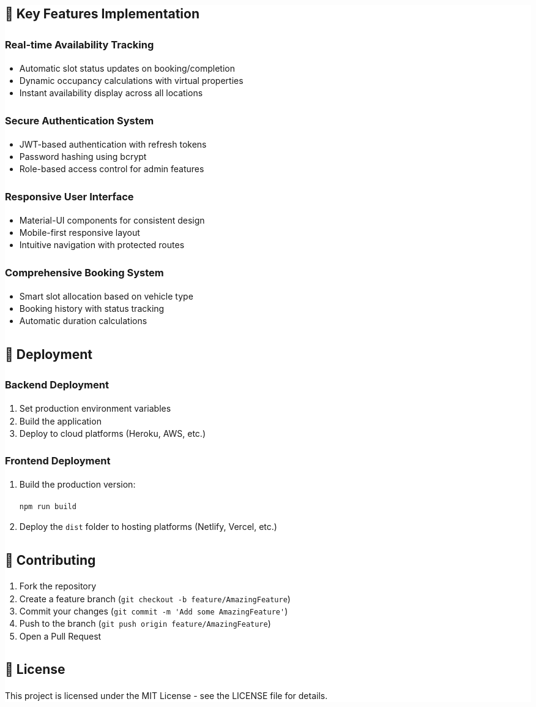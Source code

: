 ## 🎯 Key Features Implementation

### Real-time Availability Tracking
- Automatic slot status updates on booking/completion
- Dynamic occupancy calculations with virtual properties
- Instant availability display across all locations

### Secure Authentication System
- JWT-based authentication with refresh tokens
- Password hashing using bcrypt
- Role-based access control for admin features

### Responsive User Interface
- Material-UI components for consistent design
- Mobile-first responsive layout
- Intuitive navigation with protected routes

### Comprehensive Booking System
- Smart slot allocation based on vehicle type
- Booking history with status tracking
- Automatic duration calculations

## 🚀 Deployment

### Backend Deployment
1. Set production environment variables
2. Build the application
3. Deploy to cloud platforms (Heroku, AWS, etc.)

### Frontend Deployment
1. Build the production version:
   ```bash
   npm run build
   ```
2. Deploy the `dist` folder to hosting platforms (Netlify, Vercel, etc.)

## 🤝 Contributing

1. Fork the repository
2. Create a feature branch (`git checkout -b feature/AmazingFeature`)
3. Commit your changes (`git commit -m 'Add some AmazingFeature'`)
4. Push to the branch (`git push origin feature/AmazingFeature`)
5. Open a Pull Request

## 📝 License

This project is licensed under the MIT License - see the LICENSE file for details.
